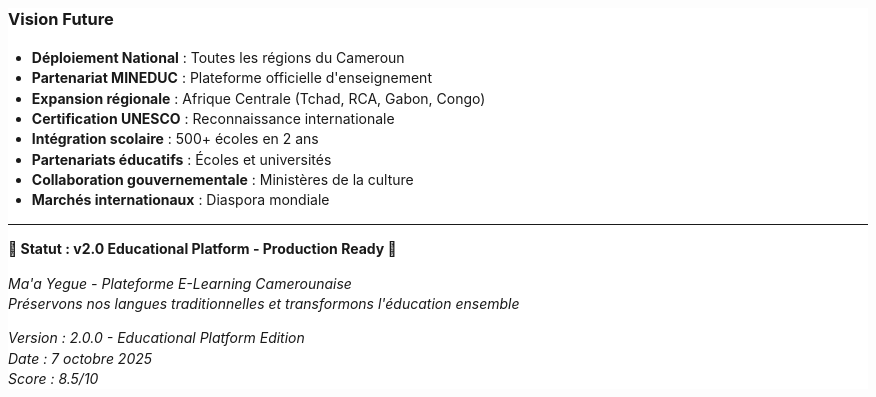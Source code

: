 ### Vision Future
- **Déploiement National** : Toutes les régions du Cameroun
- **Partenariat MINEDUC** : Plateforme officielle d'enseignement
- **Expansion régionale** : Afrique Centrale (Tchad, RCA, Gabon, Congo)
- **Certification UNESCO** : Reconnaissance internationale
- **Intégration scolaire** : 500+ écoles en 2 ans
- **Partenariats éducatifs** : Écoles et universités
- **Collaboration gouvernementale** : Ministères de la culture
- **Marchés internationaux** : Diaspora mondiale

---

**🎯 Statut : v2.0 Educational Platform - Production Ready 🚀**

*Ma'a Yegue - Plateforme E-Learning Camerounaise*  
*Préservons nos langues traditionnelles et transformons l'éducation ensemble*

*Version : 2.0.0 - Educational Platform Edition*  
*Date : 7 octobre 2025*  
*Score : 8.5/10*
